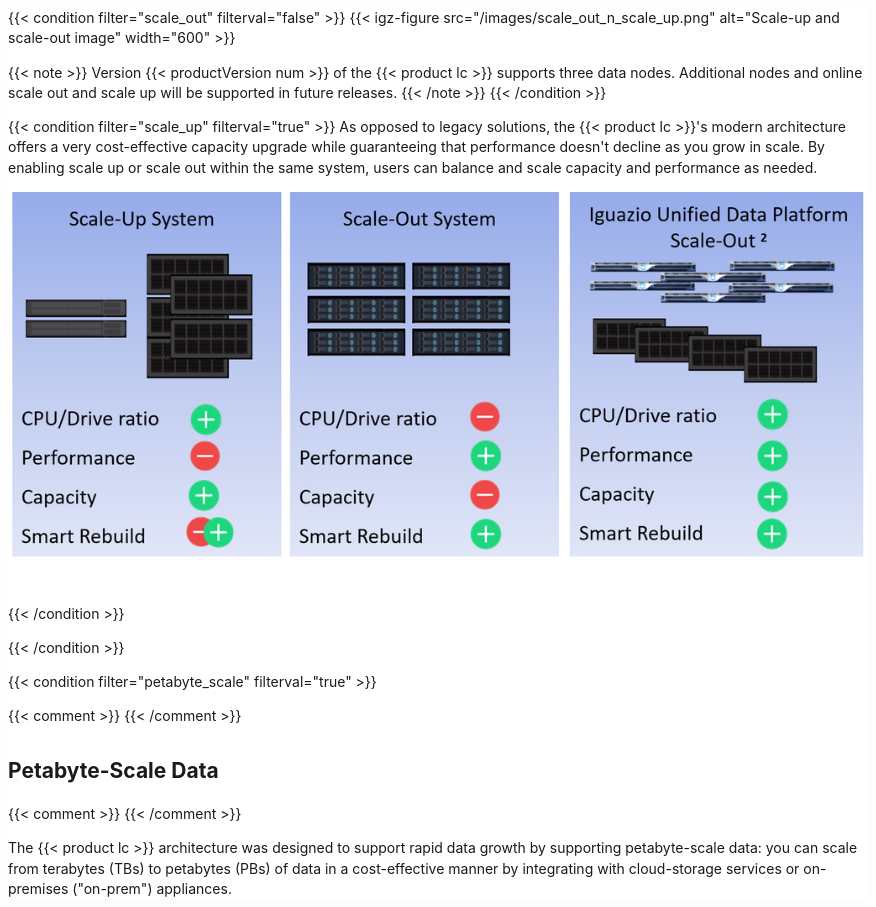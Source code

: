{{< condition filter="scale_out" filterval="false" >}}
{{< igz-figure src="/images/scale_out_n_scale_up.png" alt="Scale-up and scale-out image" width="600" >}}

{{< note >}}
Version {{< productVersion num >}} of the {{< product lc >}} supports three data nodes.
Additional nodes and online scale out and scale up will be supported in future releases.
{{< /note >}}
{{< /condition >}}

{{< condition filter="scale_up" filterval="true" >}}
As opposed to legacy solutions, the {{< product lc >}}'s modern architecture offers a very cost-effective capacity upgrade while guaranteeing that performance doesn't decline as you grow in scale.
By enabling scale up or scale out within the same system, users can balance and scale capacity and performance as needed.

<p align="center">
<img src="/images/scale_out_n_scale_up_w_platform_square_scale_out.png" alt="Scale up and scale out and platform square scale-out image" width="1000"/>
</p>
{{< /condition >}}

{{< /condition >}}

{{< condition filter="petabyte_scale" filterval="true" >}}

{{< comment >}}
{{< /comment >}}

## Petabyte-Scale Data
{{< comment >}}
{{< /comment >}}

The {{< product lc >}} architecture was designed to support rapid data growth by supporting petabyte-scale data: you can scale from terabytes (TBs) to petabytes (PBs) of data in a cost-effective manner by integrating with cloud-storage services or on-premises ("on-prem") appliances.
